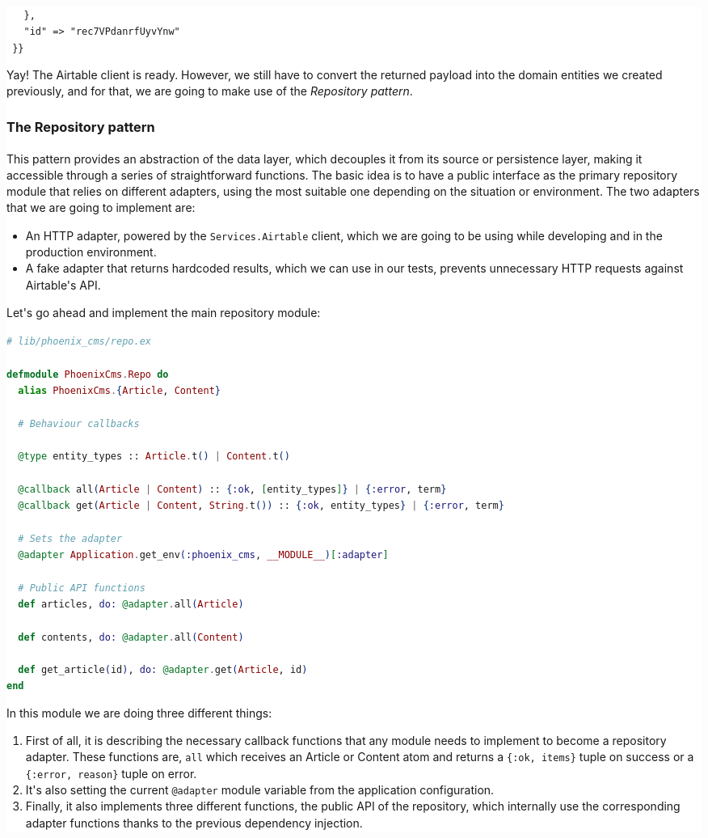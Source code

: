 ```console
   },
   "id" => "rec7VPdanrfUyvYnw"
 }}
```

Yay! The Airtable client is ready. However, we still have to convert the returned payload into the domain entities we created previously, and for that, we are going to make use of the *Repository pattern*.

### The Repository pattern

This pattern provides an abstraction of the data layer, which decouples it from its source or persistence layer, making it accessible through a series of straightforward functions. The basic idea is to have a public interface as the primary repository module that relies on different adapters, using the most suitable one depending on the situation or environment. The two adapters that we are going to implement are:

- An HTTP adapter, powered by the `Services.Airtable` client, which we are going to be using while developing and in the production environment.
- A fake adapter that returns hardcoded results, which we can use in our tests, prevents unnecessary HTTP requests against Airtable's API.

Let's go ahead and implement the main repository module:

```elixir
# lib/phoenix_cms/repo.ex

defmodule PhoenixCms.Repo do
  alias PhoenixCms.{Article, Content}

  # Behaviour callbacks

  @type entity_types :: Article.t() | Content.t()

  @callback all(Article | Content) :: {:ok, [entity_types]} | {:error, term}
  @callback get(Article | Content, String.t()) :: {:ok, entity_types} | {:error, term}

  # Sets the adapter
  @adapter Application.get_env(:phoenix_cms, __MODULE__)[:adapter]

  # Public API functions
  def articles, do: @adapter.all(Article)

  def contents, do: @adapter.all(Content)

  def get_article(id), do: @adapter.get(Article, id)
end
```

In this module we are doing three different things:

1. First of all, it is describing the necessary callback functions that any module needs to implement to become a repository adapter. These functions are, `all` which receives an Article or Content atom and returns a `{:ok, items}` tuple on success or a `{:error, reason}` tuple on error.
2. It's also setting the current `@adapter` module variable from the application configuration.
3. Finally, it also implements three different functions, the public API of the repository, which internally use the corresponding adapter functions thanks to the previous dependency injection.


[previous part]: /blog/2020/07/02/headless-cms-fun-with-phoenix-liveview-and-airtable-pt-1
[sign up]: https://airtable.com/invite/r/uJ5KeMkl
[source base]: https://airtable.com/shribMafJ0mAR7nic/tblLCFjonKFPr4yiN/viwgxDq0PyWSRs8N4?blocks=hide
[phx_new]: https://hex.pm/packages/phx_new
[live dashboard]: https://github.com/phoenixframework/phoenix_live_dashboard
[Phoenix LiveView]: https://github.com/phoenixframework/phoenix_live_view
[CSS files and HTML]: https://github.com/bigardone/phoenix-cms/commit/cc718f7e2fff17a4126ab2cb4ef643ee25023ce7
[contents table]: https://airtable.com/shribMafJ0mAR7nic/tblLCFjonKFPr4yiN/viwgxDq0PyWSRs8N4?blocks=hide
[articles table]: https://airtable.com/shribMafJ0mAR7nic/tbli19sQuKyiKOwVL/viwbGrlrj6obHy0jl?blocks=hide
[Tesla]: https://hex.pm/packages/tesla